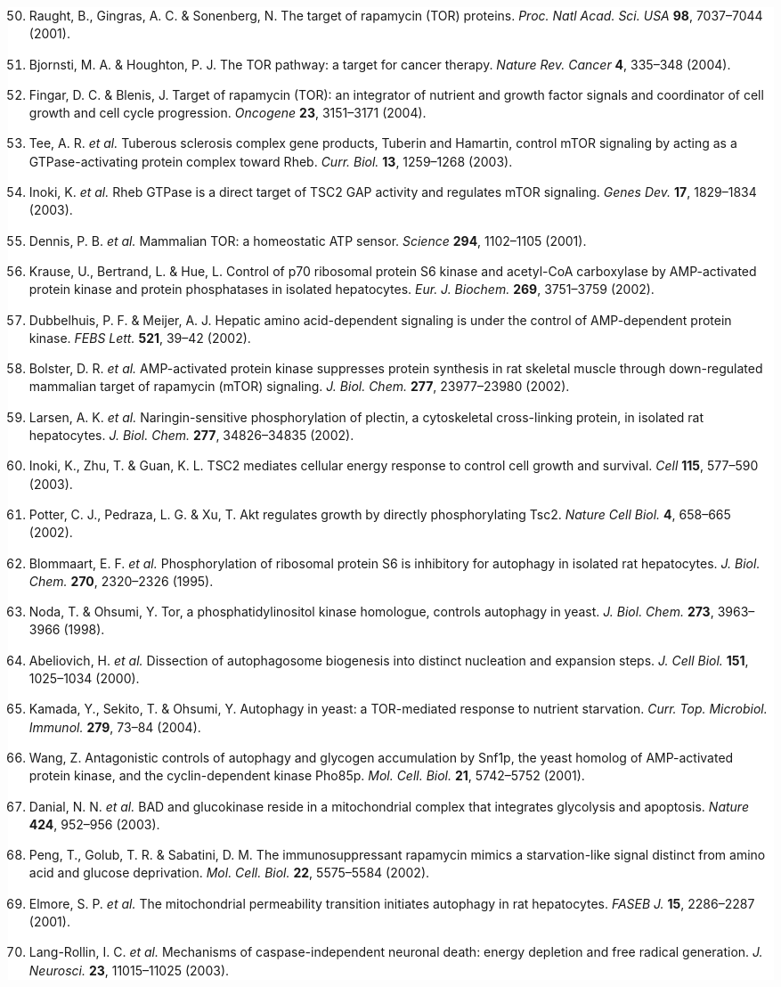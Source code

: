 50. Raught, B., Gingras, A. C. & Sonenberg, N. The target of rapamycin (TOR) proteins. *Proc. Natl Acad. Sci. USA* **98**, 7037–7044 (2001).
51. Bjornsti, M. A. & Houghton, P. J. The TOR pathway: a target for cancer therapy. *Nature Rev. Cancer* **4**, 335–348 (2004).
52. Fingar, D. C. & Blenis, J. Target of rapamycin (TOR): an integrator of nutrient and growth factor signals and coordinator of cell growth and cell cycle progression. *Oncogene* **23**, 3151–3171 (2004).
53. Tee, A. R. *et al.* Tuberous sclerosis complex gene products, Tuberin and Hamartin, control mTOR signaling by acting as a GTPase-activating protein complex toward Rheb. *Curr. Biol.* **13**, 1259–1268 (2003).
54. Inoki, K. *et al.* Rheb GTPase is a direct target of TSC2 GAP activity and regulates mTOR signaling. *Genes Dev.* **17**, 1829–1834 (2003).
55. Dennis, P. B. *et al.* Mammalian TOR: a homeostatic ATP sensor. *Science* **294**, 1102–1105 (2001).
56. Krause, U., Bertrand, L. & Hue, L. Control of p70 ribosomal protein S6 kinase and acetyl-CoA carboxylase by AMP-activated protein kinase and protein phosphatases in isolated hepatocytes. *Eur. J. Biochem.* **269**, 3751–3759 (2002).
57. Dubbelhuis, P. F. & Meijer, A. J. Hepatic amino acid-dependent signaling is under the control of AMP-dependent protein kinase. *FEBS Lett.* **521**, 39–42 (2002).
58. Bolster, D. R. *et al.* AMP-activated protein kinase suppresses protein synthesis in rat skeletal muscle through down-regulated mammalian target of rapamycin (mTOR) signaling. *J. Biol. Chem.* **277**, 23977–23980 (2002).
59. Larsen, A. K. *et al.* Naringin-sensitive phosphorylation of plectin, a cytoskeletal cross-linking protein, in isolated rat hepatocytes. *J. Biol. Chem.* **277**, 34826–34835 (2002).
60. Inoki, K., Zhu, T. & Guan, K. L. TSC2 mediates cellular energy response to control cell growth and survival. *Cell* **115**, 577–590 (2003).
61. Potter, C. J., Pedraza, L. G. & Xu, T. Akt regulates growth by directly phosphorylating Tsc2. *Nature Cell Biol.* **4**, 658–665 (2002).
62. Blommaart, E. F. *et al.* Phosphorylation of ribosomal protein S6 is inhibitory for autophagy in isolated rat hepatocytes. *J. Biol. Chem.* **270**, 2320–2326 (1995).

63. Noda, T. & Ohsumi, Y. Tor, a phosphatidylinositol kinase homologue, controls autophagy in yeast. *J. Biol. Chem.* **273**, 3963–3966 (1998).

64. Abeliovich, H. *et al.* Dissection of autophagosome biogenesis into distinct nucleation and expansion steps. *J. Cell Biol.* **151**, 1025–1034 (2000).

65. Kamada, Y., Sekito, T. & Ohsumi, Y. Autophagy in yeast: a TOR-mediated response to nutrient starvation. *Curr. Top. Microbiol. Immunol.* **279**, 73–84 (2004).

66. Wang, Z. Antagonistic controls of autophagy and glycogen accumulation by Snf1p, the yeast homolog of AMP-activated protein kinase, and the cyclin-dependent kinase Pho85p. *Mol. Cell. Biol.* **21**, 5742–5752 (2001).

67. Danial, N. N. *et al.* BAD and glucokinase reside in a mitochondrial complex that integrates glycolysis and apoptosis. *Nature* **424**, 952–956 (2003).

68. Peng, T., Golub, T. R. & Sabatini, D. M. The immunosuppressant rapamycin mimics a starvation-like signal distinct from amino acid and glucose deprivation. *Mol. Cell. Biol.* **22**, 5575–5584 (2002).

69. Elmore, S. P. *et al.* The mitochondrial permeability transition initiates autophagy in rat hepatocytes. *FASEB J.* **15**, 2286–2287 (2001).

70. Lang-Rollin, I. C. *et al.* Mechanisms of caspase-independent neuronal death: energy depletion and free radical generation. *J. Neurosci.* **23**, 11015–11025 (2003).
